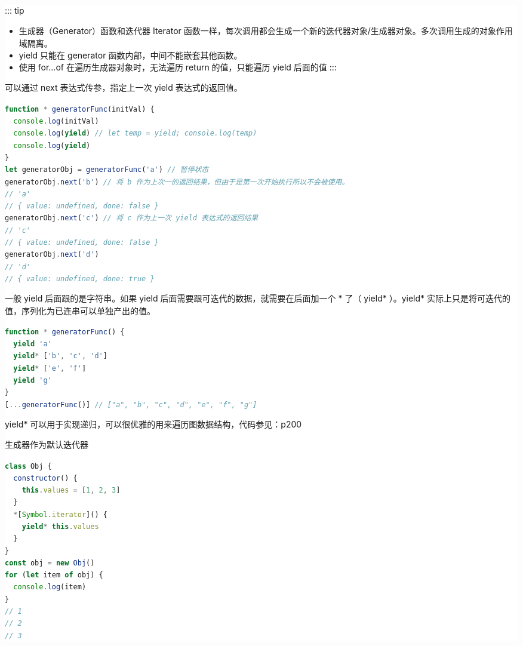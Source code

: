 ::: tip
- 生成器（Generator）函数和迭代器 Iterator 函数一样，每次调用都会生成一个新的迭代器对象/生成器对象。多次调用生成的对象作用域隔离。
- yield 只能在 generator 函数内部，中间不能嵌套其他函数。
- 使用 for...of 在遍历生成器对象时，无法遍历 return 的值，只能遍历 yield 后面的值
:::

可以通过 next 表达式传参，指定上一次 yield 表达式的返回值。
```js
function * generatorFunc(initVal) {
  console.log(initVal)
  console.log(yield) // let temp = yield; console.log(temp)
  console.log(yield)
}
let generatorObj = generatorFunc('a') // 暂停状态
generatorObj.next('b') // 将 b 作为上次一的返回结果，但由于是第一次开始执行所以不会被使用。
// 'a'
// { value: undefined, done: false }
generatorObj.next('c') // 将 c 作为上一次 yield 表达式的返回结果
// 'c'
// { value: undefined, done: false }
generatorObj.next('d')
// 'd'
// { value: undefined, done: true }

```

一般 yield 后面跟的是字符串。如果 yield 后面需要跟可迭代的数据，就需要在后面加一个 * 了（ yield* ）。yield* 实际上只是将可迭代的值，序列化为已连串可以单独产出的值。
```js
function * generatorFunc() {
  yield 'a'
  yield* ['b', 'c', 'd']
  yield* ['e', 'f']
  yield 'g'
}
[...generatorFunc()] // ["a", "b", "c", "d", "e", "f", "g"]
```

yield* 可以用于实现递归，可以很优雅的用来遍历图数据结构，代码参见：p200

生成器作为默认迭代器

```js
class Obj {
  constructor() {
    this.values = [1, 2, 3]
  }
  *[Symbol.iterator]() {
    yield* this.values
  }
}
const obj = new Obj()
for (let item of obj) {
  console.log(item)
}
// 1
// 2
// 3
```
